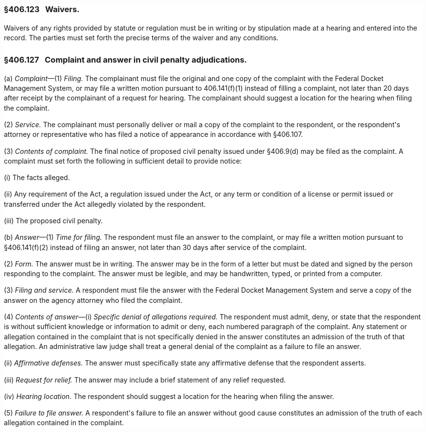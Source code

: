 ### §406.123   Waivers.

Waivers of any rights provided by statute or regulation must be in writing or by stipulation made at a hearing and entered into the record. The parties must set forth the precise terms of the waiver and any conditions.

### §406.127   Complaint and answer in civil penalty adjudications.

\(a\) *Complaint*—(1) *Filing.* The complainant must file the original and one copy of the complaint with the Federal Docket Management System, or may file a written motion pursuant to 406.141(f)(1) instead of filling a complaint, not later than 20 days after receipt by the complainant of a request for hearing. The complainant should suggest a location for the hearing when filing the complaint.

\(2\) *Service.* The complainant must personally deliver or mail a copy of the complaint to the respondent, or the respondent's attorney or representative who has filed a notice of appearance in accordance with §406.107.

\(3\) *Contents of complaint.* The final notice of proposed civil penalty issued under §406.9(d) may be filed as the complaint. A complaint must set forth the following in sufficient detail to provide notice:

\(i\) The facts alleged.

\(ii\) Any requirement of the Act, a regulation issued under the Act, or any term or condition of a license or permit issued or transferred under the Act allegedly violated by the respondent.

\(iii\) The proposed civil penalty.

\(b\) *Answer*—(1) *Time for filing.* The respondent must file an answer to the complaint, or may file a written motion pursuant to §406.141(f)(2) instead of filing an answer, not later than 30 days after service of the complaint.

\(2\) *Form.* The answer must be in writing. The answer may be in the form of a letter but must be dated and signed by the person responding to the complaint. The answer must be legible, and may be handwritten, typed, or printed from a computer.

\(3\) *Filing and service.* A respondent must file the answer with the Federal Docket Management System and serve a copy of the answer on the agency attorney who filed the complaint.

\(4\) *Contents of answer*—(i) *Specific denial of allegations required.* The respondent must admit, deny, or state that the respondent is without sufficient knowledge or information to admit or deny, each numbered paragraph of the complaint. Any statement or allegation contained in the complaint that is not specifically denied in the answer constitutes an admission of the truth of that allegation. An administrative law judge shall treat a general denial of the complaint as a failure to file an answer.

\(ii\) *Affirmative defenses.* The answer must specifically state any affirmative defense that the respondent asserts.

\(iii\) *Request for relief.* The answer may include a brief statement of any relief requested.

\(iv\) *Hearing location.* The respondent should suggest a location for the hearing when filing the answer.

\(5\) *Failure to file answer.* A respondent's failure to file an answer without good cause constitutes an admission of the truth of each allegation contained in the complaint.
